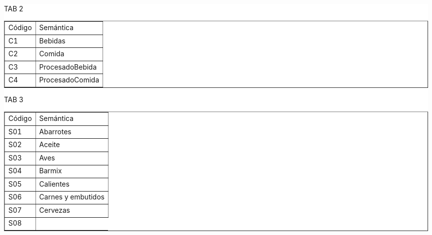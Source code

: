TAB 2

<table border="1">
	<tbody>
		<tr>
			<td>Código</td>
			<td>Semántica</td>
		</tr>
		<tr>
			<td>C1</td>
			<td>Bebidas</td>
		</tr>
		<tr>
			<td>C2</td>
			<td>Comida</td>
		</tr>
		<tr>
			<td>C3</td>
			<td>ProcesadoBebida</td>
		</tr>
		<tr>
			<td>C4</td>
			<td>ProcesadoComida</td>
		</tr>
	</tbody>
</table>

TAB 3

<table border="1">
	<tbody>
		<tr>
			<td>Código</td>
			<td>Semántica</td>
		</tr>
		<tr>
			<td>S01</td>
			<td>Abarrotes</td>
		</tr>
		<tr>
			<td>S02</td>
			<td>Aceite</td>
		</tr>
		<tr>
			<td>S03</td>
			<td>Aves</td>
		</tr>
		<tr>
			<td>S04</td>
			<td>Barmix</td>
		</tr>
		<tr>
			<td>S05</td>
			<td>Calientes</td>
		</tr>
		<tr>
			<td>S06</td>
			<td>Carnes y embutidos</td>
		</tr>
		<tr>
			<td>S07</td>
			<td>Cervezas</td>
		</tr>
		<tr>
			<td>S08</td>